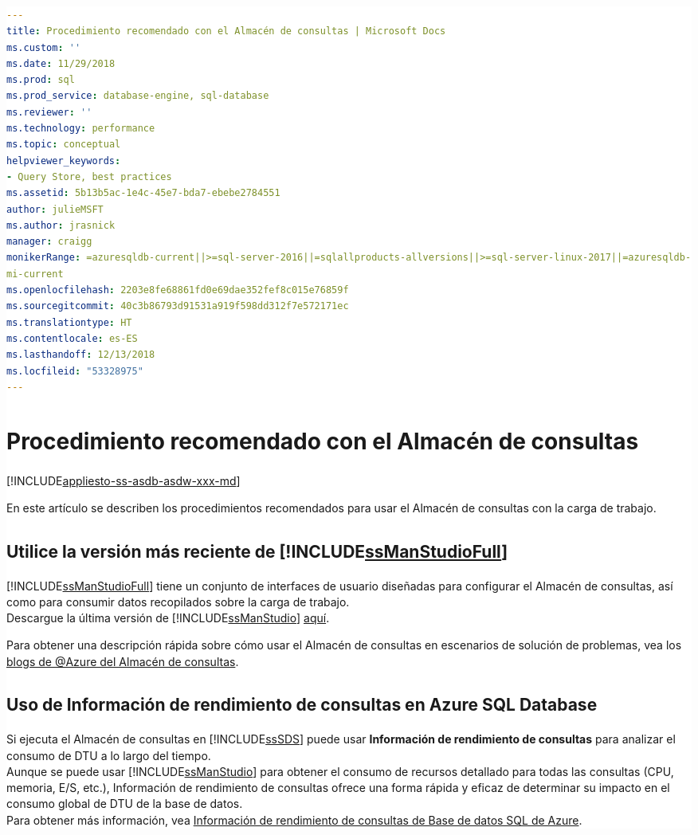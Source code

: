 ```yaml
---
title: Procedimiento recomendado con el Almacén de consultas | Microsoft Docs
ms.custom: ''
ms.date: 11/29/2018
ms.prod: sql
ms.prod_service: database-engine, sql-database
ms.reviewer: ''
ms.technology: performance
ms.topic: conceptual
helpviewer_keywords:
- Query Store, best practices
ms.assetid: 5b13b5ac-1e4c-45e7-bda7-ebebe2784551
author: julieMSFT
ms.author: jrasnick
manager: craigg
monikerRange: =azuresqldb-current||>=sql-server-2016||=sqlallproducts-allversions||>=sql-server-linux-2017||=azuresqldb-mi-current
ms.openlocfilehash: 2203e8fe68861fd0e69dae352fef8c015e76859f
ms.sourcegitcommit: 40c3b86793d91531a919f598dd312f7e572171ec
ms.translationtype: HT
ms.contentlocale: es-ES
ms.lasthandoff: 12/13/2018
ms.locfileid: "53328975"
---
```

# <a name="best-practice-with-the-query-store"></a>Procedimiento recomendado con el Almacén de consultas
[!INCLUDE[appliesto-ss-asdb-asdw-xxx-md](../../includes/appliesto-ss-asdb-asdw-xxx-md.md)]

  En este artículo se describen los procedimientos recomendados para usar el Almacén de consultas con la carga de trabajo.  
  
##  <a name="SSMS"></a> Utilice la versión más reciente de [!INCLUDE[ssManStudioFull](../../includes/ssmanstudiofull-md.md)]  
 [!INCLUDE[ssManStudioFull](../../includes/ssmanstudiofull-md.md)] tiene un conjunto de interfaces de usuario diseñadas para configurar el Almacén de consultas, así como para consumir datos recopilados sobre la carga de trabajo.  
Descargue la última versión de [!INCLUDE[ssManStudio](../../includes/ssmanstudio-md.md)] [aquí](https://docs.microsoft.com/sql/ssms/download-sql-server-management-studio-ssms).  
  
 Para obtener una descripción rápida sobre cómo usar el Almacén de consultas en escenarios de solución de problemas, vea los [blogs de @Azure del Almacén de consultas](https://azure.microsoft.com/blog/query-store-a-flight-data-recorder-for-your-database/).  
  
##  <a name="Insight"></a> Uso de Información de rendimiento de consultas en Azure SQL Database  
 Si ejecuta el Almacén de consultas en [!INCLUDE[ssSDS](../../includes/sssds-md.md)] puede usar **Información de rendimiento de consultas** para analizar el consumo de DTU a lo largo del tiempo.  
Aunque se puede usar [!INCLUDE[ssManStudio](../../includes/ssmanstudio-md.md)] para obtener el consumo de recursos detallado para todas las consultas (CPU, memoria, E/S, etc.), Información de rendimiento de consultas ofrece una forma rápida y eficaz de determinar su impacto en el consumo global de DTU de la base de datos.  
Para obtener más información, vea [Información de rendimiento de consultas de Base de datos SQL de Azure](https://azure.microsoft.com/documentation/articles/sql-database-query-performance/).    
